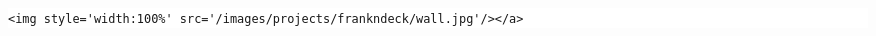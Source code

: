     <img style='width:100%' src='/images/projects/frankndeck/wall.jpg'/></a>

<a href='/images/projects/frankndeck/5.jpg'>